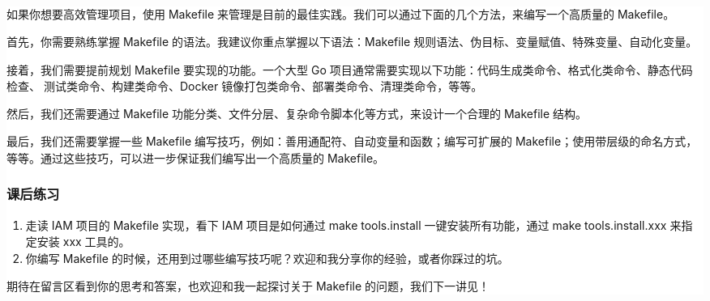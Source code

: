 如果你想要高效管理项目，使用 Makefile 来管理是目前的最佳实践。我们可以通过下面的几个方法，来编写一个高质量的 Makefile。

首先，你需要熟练掌握 Makefile 的语法。我建议你重点掌握以下语法：Makefile 规则语法、伪目标、变量赋值、特殊变量、自动化变量。

接着，我们需要提前规划 Makefile 要实现的功能。一个大型 Go 项目通常需要实现以下功能：代码生成类命令、格式化类命令、静态代码检查、 测试类命令、构建类命令、Docker 镜像打包类命令、部署类命令、清理类命令，等等。

然后，我们还需要通过 Makefile 功能分类、文件分层、复杂命令脚本化等方式，来设计一个合理的 Makefile 结构。

最后，我们还需要掌握一些 Makefile 编写技巧，例如：善用通配符、自动变量和函数；编写可扩展的 Makefile；使用带层级的命名方式，等等。通过这些技巧，可以进一步保证我们编写出一个高质量的 Makefile。

### 课后练习

1. 走读 IAM 项目的 Makefile 实现，看下 IAM 项目是如何通过 make tools.install 一键安装所有功能，通过 make tools.install.xxx 来指定安装 xxx 工具的。
2. 你编写 Makefile 的时候，还用到过哪些编写技巧呢？欢迎和我分享你的经验，或者你踩过的坑。

期待在留言区看到你的思考和答案，也欢迎和我一起探讨关于 Makefile 的问题，我们下一讲见！
